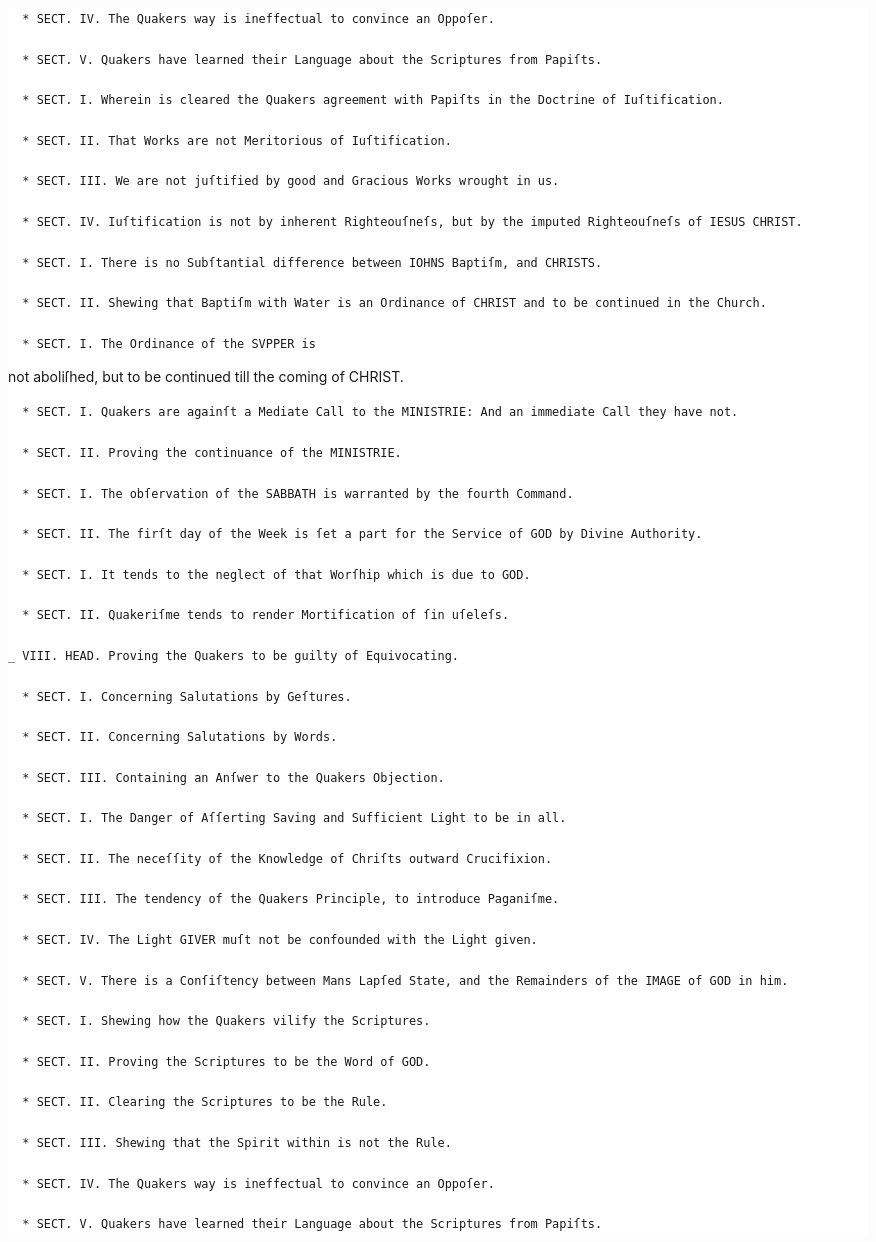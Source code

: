       * SECT. IV. The Quakers way is ineffectual to convince an Oppoſer.

      * SECT. V. Quakers have learned their Language about the Scriptures from Papiſts.

      * SECT. I. Wherein is cleared the Quakers agreement with Papiſts in the Doctrine of Iuſtification.

      * SECT. II. That Works are not Meritorious of Iuſtification.

      * SECT. III. We are not juſtified by good and Gracious Works wrought in us.

      * SECT. IV. Iuſtification is not by inherent Righteouſneſs, but by the imputed Righteouſneſs of IESUS CHRIST.

      * SECT. I. There is no Subſtantial difference between IOHNS Baptiſm, and CHRISTS.

      * SECT. II. Shewing that Baptiſm with Water is an Ordinance of CHRIST and to be continued in the Church.

      * SECT. I. The Ordinance of the SVPPER is

not aboliſhed, but to be continued till the coming of CHRIST.

      * SECT. I. Quakers are againſt a Mediate Call to the MINISTRIE: And an immediate Call they have not.

      * SECT. II. Proving the continuance of the MINISTRIE.

      * SECT. I. The obſervation of the SABBATH is warranted by the fourth Command.

      * SECT. II. The firſt day of the Week is ſet a part for the Service of GOD by Divine Authority.

      * SECT. I. It tends to the neglect of that Worſhip which is due to GOD.

      * SECT. II. Quakeriſme tends to render Mortification of ſin uſeleſs.

    _ VIII. HEAD. Proving the Quakers to be guilty of Equivocating.

      * SECT. I. Concerning Salutations by Geſtures.

      * SECT. II. Concerning Salutations by Words.

      * SECT. III. Containing an Anſwer to the Quakers Objection.

      * SECT. I. The Danger of Aſſerting Saving and Sufficient Light to be in all.

      * SECT. II. The neceſſity of the Knowledge of Chriſts outward Crucifixion.

      * SECT. III. The tendency of the Quakers Principle, to introduce Paganiſme.

      * SECT. IV. The Light GIVER muſt not be confounded with the Light given.

      * SECT. V. There is a Conſiſtency between Mans Lapſed State, and the Remainders of the IMAGE of GOD in him.

      * SECT. I. Shewing how the Quakers vilify the Scriptures.

      * SECT. II. Proving the Scriptures to be the Word of GOD.

      * SECT. II. Clearing the Scriptures to be the Rule.

      * SECT. III. Shewing that the Spirit within is not the Rule.

      * SECT. IV. The Quakers way is ineffectual to convince an Oppoſer.

      * SECT. V. Quakers have learned their Language about the Scriptures from Papiſts.
